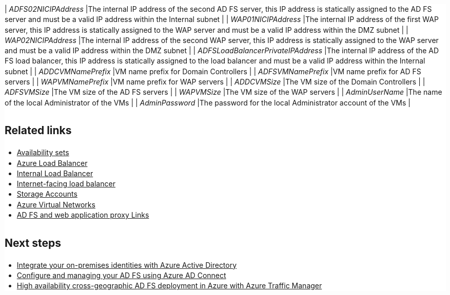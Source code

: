 | *ADFS02NICIPAddress* |The internal IP address of the second AD FS server, this IP address is statically assigned to the AD FS server and must be a valid IP address within the Internal subnet |
| *WAP01NICIPAddress* |The internal IP address of the first WAP server, this IP address is statically assigned to the WAP server and must be a valid IP address within the DMZ subnet |
| *WAP02NICIPAddress* |The internal IP address of the second WAP server, this IP address is statically assigned to the WAP server and must be a valid IP address within the DMZ subnet |
| *ADFSLoadBalancerPrivateIPAddress* |The internal IP address of the AD FS load balancer, this IP address is statically assigned to the load balancer and must be a valid IP address within the Internal subnet |
| *ADDCVMNamePrefix* |VM name prefix for Domain Controllers |
| *ADFSVMNamePrefix* |VM name prefix for AD FS servers |
| *WAPVMNamePrefix* |VM name prefix for WAP servers |
| *ADDCVMSize* |The VM size of the Domain Controllers |
| *ADFSVMSize* |The VM size of the AD FS servers |
| *WAPVMSize* |The VM size of the WAP servers |
| *AdminUserName* |The name of the local Administrator of the VMs |
| *AdminPassword* |The password for the local Administrator account of the VMs |

## Related links

- [Availability sets](/azure/virtual-machines/availability-set-overview)
- [Azure Load Balancer](/azure/load-balancer/load-balancer-overview)
- [Internal Load Balancer](/azure/load-balancer/quickstart-load-balancer-standard-internal-powershell)
- [Internet-facing load balancer](/azure/load-balancer/quickstart-load-balancer-standard-public-powershell)
- [Storage Accounts](/azure/storage/common/storage-account-overview)
- [Azure Virtual Networks](/azure/virtual-network/virtual-networks-overview)
- [AD FS and web application proxy Links](/archive/blogs/tangent_thoughts/qrg-quick-reference-guide-active-directory-federation-services)

## Next steps

- [Integrate your on-premises identities with Azure Active Directory](/azure/active-directory/hybrid/whatis-hybrid-identity)
- [Configure and managing your AD FS using Azure AD Connect](/azure/active-directory/hybrid/how-to-connect-fed-whatis)
- [High availability cross-geographic AD FS deployment in Azure with Azure Traffic Manager](active-directory-adfs-in-azure-with-azure-traffic-manager.md)
